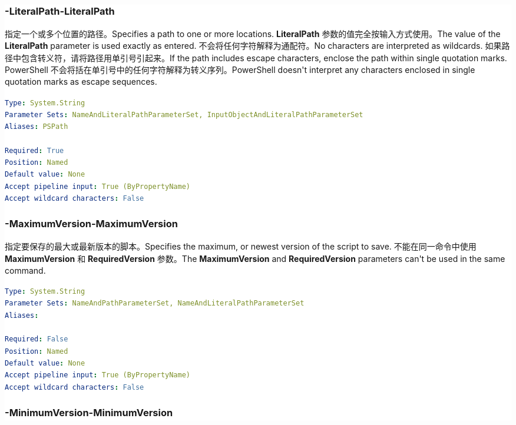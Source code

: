 ### <span data-ttu-id="f8108-134">-LiteralPath</span><span class="sxs-lookup"><span data-stu-id="f8108-134">-LiteralPath</span></span>

<span data-ttu-id="f8108-135">指定一个或多个位置的路径。</span><span class="sxs-lookup"><span data-stu-id="f8108-135">Specifies a path to one or more locations.</span></span> <span data-ttu-id="f8108-136">**LiteralPath** 参数的值完全按输入方式使用。</span><span class="sxs-lookup"><span data-stu-id="f8108-136">The value of the **LiteralPath** parameter is used exactly as entered.</span></span> <span data-ttu-id="f8108-137">不会将任何字符解释为通配符。</span><span class="sxs-lookup"><span data-stu-id="f8108-137">No characters are interpreted as wildcards.</span></span> <span data-ttu-id="f8108-138">如果路径中包含转义符，请将路径用单引号引起来。</span><span class="sxs-lookup"><span data-stu-id="f8108-138">If the path includes escape characters, enclose the path within single quotation marks.</span></span> <span data-ttu-id="f8108-139">PowerShell 不会将括在单引号中的任何字符解释为转义序列。</span><span class="sxs-lookup"><span data-stu-id="f8108-139">PowerShell doesn't interpret any characters enclosed in single quotation marks as escape sequences.</span></span>

```yaml
Type: System.String
Parameter Sets: NameAndLiteralPathParameterSet, InputObjectAndLiteralPathParameterSet
Aliases: PSPath

Required: True
Position: Named
Default value: None
Accept pipeline input: True (ByPropertyName)
Accept wildcard characters: False
```

### <span data-ttu-id="f8108-140">-MaximumVersion</span><span class="sxs-lookup"><span data-stu-id="f8108-140">-MaximumVersion</span></span>

<span data-ttu-id="f8108-141">指定要保存的最大或最新版本的脚本。</span><span class="sxs-lookup"><span data-stu-id="f8108-141">Specifies the maximum, or newest version of the script to save.</span></span> <span data-ttu-id="f8108-142">不能在同一命令中使用 **MaximumVersion** 和 **RequiredVersion** 参数。</span><span class="sxs-lookup"><span data-stu-id="f8108-142">The **MaximumVersion** and **RequiredVersion** parameters can't be used in the same command.</span></span>

```yaml
Type: System.String
Parameter Sets: NameAndPathParameterSet, NameAndLiteralPathParameterSet
Aliases:

Required: False
Position: Named
Default value: None
Accept pipeline input: True (ByPropertyName)
Accept wildcard characters: False
```

### <span data-ttu-id="f8108-143">-MinimumVersion</span><span class="sxs-lookup"><span data-stu-id="f8108-143">-MinimumVersion</span></span>
